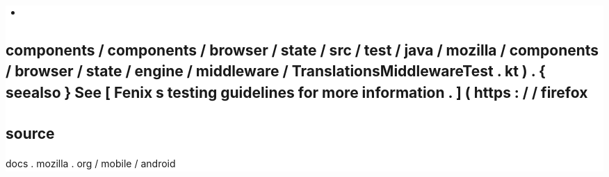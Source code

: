 -
components
/
components
/
browser
/
state
/
src
/
test
/
java
/
mozilla
/
components
/
browser
/
state
/
engine
/
middleware
/
TranslationsMiddlewareTest
.
kt
)
.
{
seealso
}
See
[
Fenix
s
testing
guidelines
for
more
information
.
]
(
https
:
/
/
firefox
-
source
-
docs
.
mozilla
.
org
/
mobile
/
android